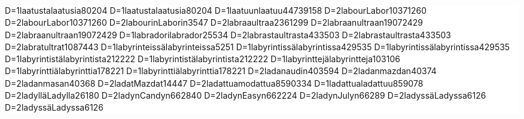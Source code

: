 <tr><td>D=1</td><td>laatusta</td><td>laatusia</td><td>80</td><td>204</td></tr>

<tr><td>D=1</td><td>laatusta</td><td>laatusia</td><td>80</td><td>204</td></tr>

<tr><td>D=1</td><td>laatuun</td><td>laatuu</td><td>44739</td><td>158</td></tr>

<tr><td>D=2</td><td>labour</td><td>Labor</td><td>1037</td><td>1260</td></tr>

<tr><td>D=2</td><td>labour</td><td>Labor</td><td>1037</td><td>1260</td></tr>

<tr><td>D=2</td><td>labourin</td><td>Laborin</td><td>35</td><td>47</td></tr>

<tr><td>D=2</td><td>labraa</td><td>ultraa</td><td>236</td><td>1299</td></tr>

<tr><td>D=2</td><td>labraan</td><td>ultraan</td><td>1907</td><td>2429</td></tr>

<tr><td>D=2</td><td>labraan</td><td>ultraan</td><td>1907</td><td>2429</td></tr>

<tr><td>D=1</td><td>labradori</td><td>labrador</td><td>255</td><td>34</td></tr>

<tr><td>D=2</td><td>labrasta</td><td>ultrasta</td><td>433</td><td>503</td></tr>

<tr><td>D=2</td><td>labrasta</td><td>ultrasta</td><td>433</td><td>503</td></tr>

<tr><td>D=2</td><td>labrat</td><td>ultrat</td><td>1087</td><td>443</td></tr>

<tr><td>D=1</td><td>labyrinteissä</td><td>labyrinteissa</td><td>52</td><td>51</td></tr>

<tr><td>D=1</td><td>labyrintissä</td><td>labyrintissa</td><td>429</td><td>535</td></tr>

<tr><td>D=1</td><td>labyrintissä</td><td>labyrintissa</td><td>429</td><td>535</td></tr>

<tr><td>D=1</td><td>labyrintistä</td><td>labyrintista</td><td>212</td><td>222</td></tr>

<tr><td>D=1</td><td>labyrintistä</td><td>labyrintista</td><td>212</td><td>222</td></tr>

<tr><td>D=1</td><td>labyrinttejä</td><td>labyrintteja</td><td>103</td><td>106</td></tr>

<tr><td>D=1</td><td>labyrinttiä</td><td>labyrinttia</td><td>178</td><td>221</td></tr>

<tr><td>D=1</td><td>labyrinttiä</td><td>labyrinttia</td><td>178</td><td>221</td></tr>

<tr><td>D=2</td><td>ladan</td><td>audin</td><td>403</td><td>594</td></tr>

<tr><td>D=2</td><td>ladan</td><td>mazdan</td><td>403</td><td>74</td></tr>

<tr><td>D=2</td><td>ladan</td><td>masan</td><td>403</td><td>68</td></tr>

<tr><td>D=2</td><td>ladat</td><td>Mazdat</td><td>144</td><td>47</td></tr>

<tr><td>D=2</td><td>ladattua</td><td>modattua</td><td>8590</td><td>334</td></tr>

<tr><td>D=1</td><td>ladattua</td><td>ladattuu</td><td>8590</td><td>78</td></tr>

<tr><td>D=2</td><td>ladyllä</td><td>Ladylla</td><td>26</td><td>180</td></tr>

<tr><td>D=2</td><td>ladyn</td><td>Candyn</td><td>662</td><td>840</td></tr>

<tr><td>D=2</td><td>ladyn</td><td>Easyn</td><td>662</td><td>224</td></tr>

<tr><td>D=2</td><td>ladyn</td><td>Julyn</td><td>662</td><td>89</td></tr>

<tr><td>D=2</td><td>ladyssä</td><td>Ladyssa</td><td>6</td><td>126</td></tr>

<tr><td>D=2</td><td>ladyssä</td><td>Ladyssa</td><td>6</td><td>126</td></tr>
